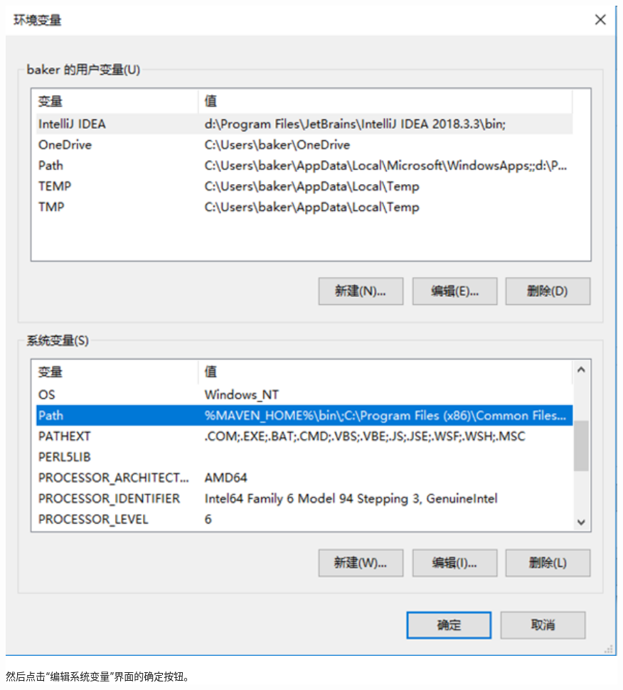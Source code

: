    <img src="images/image-20220705120336395.png" alt="image-20220705120336395" style="zoom:150%;" />

然后点击“编辑系统变量”界面的确定按钮。
